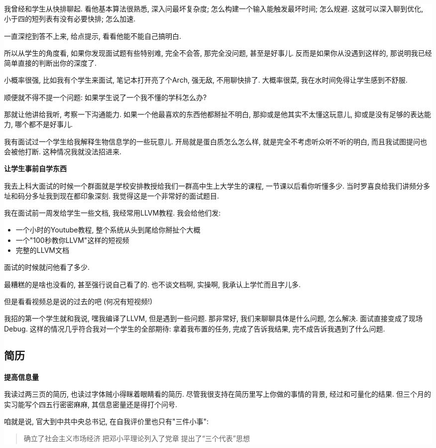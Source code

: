 我曾经和学生从快排聊起. 
看他基本算法很熟悉, 深入问最坏复杂度; 怎么构建一个输入能触发最坏时间; 怎么规避.
这就可以深入聊到优化, 小于四的短列表有没有必要快排; 怎么加速.

一直深挖到答不上来, 给点提示, 看看他能不能自己搞明白.

所以从学生的角度看, 如果你发现面试题有些特别难, 完全不会答, 那完全没问题, 甚至是好事儿.
反而是如果你从没遇到这样的, 那说明我已经简单直接的判断出你的深度了.

小概率很强, 比如我有个学生来面试, 笔记本打开亮了个Arch, 强无敌, 不用聊快排了.
大概率很菜, 我在水时间免得让学生感到不舒服.

顺便就不得不提一个问题: 如果学生说了一个我不懂的学科怎么办?

那就让他讲给我听, 考察一下沟通能力.
如果一个他最喜欢的东西他都掰扯不明白, 那抑或是他其实不太懂这玩意儿, 抑或是没有足够的表达能力, 哪个都不是好事儿.

我有面试过一个学生给我解释生物信息学的一些玩意儿. 
开局就是蛋白质怎么怎么样, 就是完全不考虑听众听不听的明白, 而且我试图提问也会被他打断.
这种情况我就没法招进来.

**让学生事前自学东西**

我去上科大面试的时候一个群面就是学校安排教授给我们一群高中生上大学生的课程, 一节课以后看你听懂多少.
当时罗喜良给我们讲频分多址和码分多址我到现在都印象深刻.
我觉得这是一个非常好的面试题目.

我在面试前一周发给学生一些文档, 我经常用LLVM教程.
我会给他们发:

- 一个小时的Youtube教程, 整个系统从头到尾给你掰扯个大概
- 一个"100秒教你LLVM"这样的短视频
- 完整的LLVM文档

面试的时候就问他看了多少.

最糟糕的是啥也没看的, 甚至强行说自己看了的.
也不谈文档啊, 实操啊, 我承认上学忙而且字儿多. 

但是看看视频总是说的过去的吧 (何况有短视频!)

我招的第一个学生就和我说, 嘿我编译了LLVM, 但是遇到一些问题.
那非常好, 我们来聊聊具体是什么问题, 怎么解决.
面试直接变成了现场Debug.
这样的情况几乎符合我对一个学生的全部期待: 拿着我布置的任务, 完成了告诉我结果, 完不成告诉我遇到了什么问题.

## 简历

**提高信息量**

我读过两三页的简历, 也读过字体贼小得眯着眼睛看的简历.
尽管我很支持在简历里写上你做的事情的背景, 经过和可量化的结果.
但三个月的实习能写个四五行密密麻麻, 其信息密量还是得打个问号.

咱就是说, 官大到中共中央总书记, 在自我评价里也只有"三件小事":

> 确立了社会主义市场经济
> 把邓小平理论列入了党章
> 提出了“三个代表”思想
